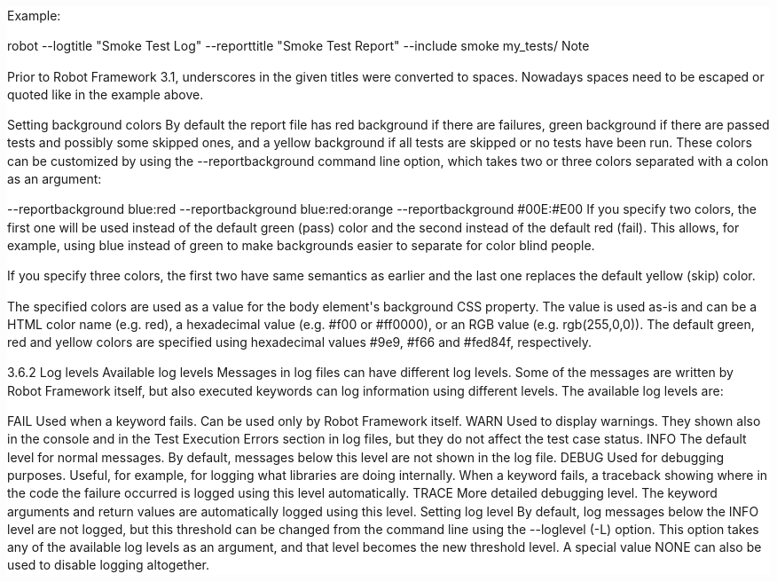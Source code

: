 Example:

robot --logtitle "Smoke Test Log" --reporttitle "Smoke Test Report" --include smoke my_tests/
Note

Prior to Robot Framework 3.1, underscores in the given titles were converted to spaces. Nowadays spaces need to be escaped or quoted like in the example above.

Setting background colors
By default the report file has red background if there are failures, green background if there are passed tests and possibly some skipped ones, and a yellow background if all tests are skipped or no tests have been run. These colors can be customized by using the --reportbackground command line option, which takes two or three colors separated with a colon as an argument:

--reportbackground blue:red
--reportbackground blue:red:orange
--reportbackground #00E:#E00
If you specify two colors, the first one will be used instead of the default green (pass) color and the second instead of the default red (fail). This allows, for example, using blue instead of green to make backgrounds easier to separate for color blind people.

If you specify three colors, the first two have same semantics as earlier and the last one replaces the default yellow (skip) color.

The specified colors are used as a value for the body element's background CSS property. The value is used as-is and can be a HTML color name (e.g. red), a hexadecimal value (e.g. #f00 or #ff0000), or an RGB value (e.g. rgb(255,0,0)). The default green, red and yellow colors are specified using hexadecimal values #9e9, #f66 and #fed84f, respectively.

3.6.2   Log levels
Available log levels
Messages in log files can have different log levels. Some of the messages are written by Robot Framework itself, but also executed keywords can log information using different levels. The available log levels are:

FAIL
Used when a keyword fails. Can be used only by Robot Framework itself.
WARN
Used to display warnings. They shown also in the console and in the Test Execution Errors section in log files, but they do not affect the test case status.
INFO
The default level for normal messages. By default, messages below this level are not shown in the log file.
DEBUG
Used for debugging purposes. Useful, for example, for logging what libraries are doing internally. When a keyword fails, a traceback showing where in the code the failure occurred is logged using this level automatically.
TRACE
More detailed debugging level. The keyword arguments and return values are automatically logged using this level.
Setting log level
By default, log messages below the INFO level are not logged, but this threshold can be changed from the command line using the --loglevel (-L) option. This option takes any of the available log levels as an argument, and that level becomes the new threshold level. A special value NONE can also be used to disable logging altogether.
